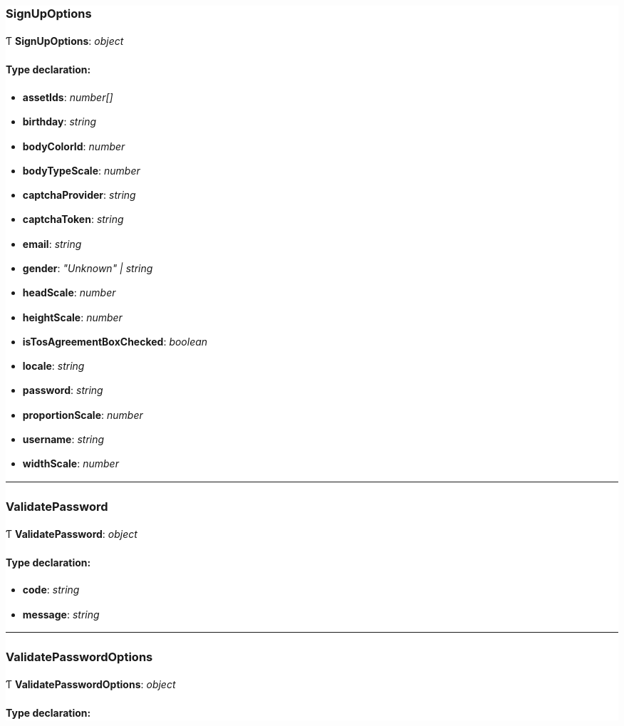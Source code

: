 ### <a id="signupoptions" name="signupoptions"></a>  SignUpOptions

Ƭ **SignUpOptions**: *object*

#### Type declaration:

* **assetIds**: *number[]*

* **birthday**: *string*

* **bodyColorId**: *number*

* **bodyTypeScale**: *number*

* **captchaProvider**: *string*

* **captchaToken**: *string*

* **email**: *string*

* **gender**: *"Unknown" | string*

* **headScale**: *number*

* **heightScale**: *number*

* **isTosAgreementBoxChecked**: *boolean*

* **locale**: *string*

* **password**: *string*

* **proportionScale**: *number*

* **username**: *string*

* **widthScale**: *number*

___

### <a id="validatepassword" name="validatepassword"></a>  ValidatePassword

Ƭ **ValidatePassword**: *object*

#### Type declaration:

* **code**: *string*

* **message**: *string*

___

### <a id="validatepasswordoptions" name="validatepasswordoptions"></a>  ValidatePasswordOptions

Ƭ **ValidatePasswordOptions**: *object*

#### Type declaration:
